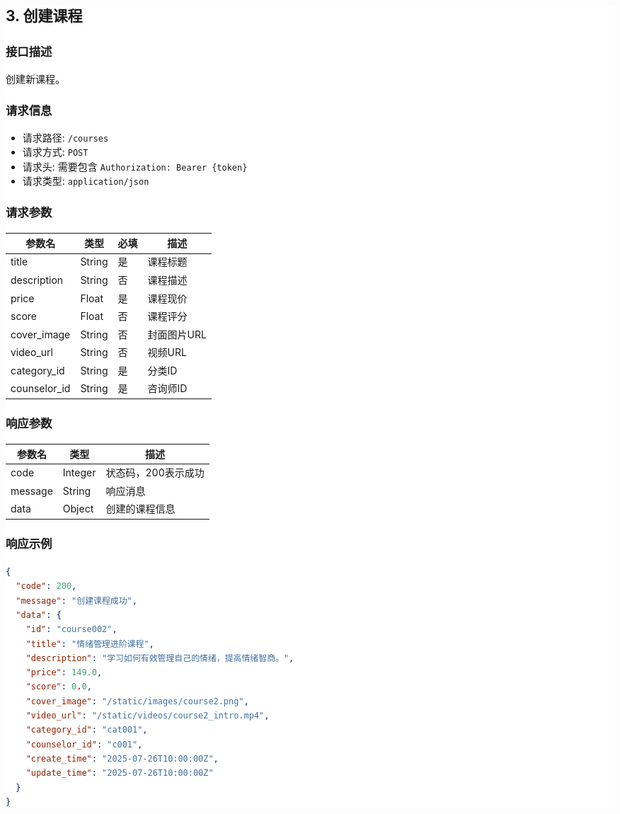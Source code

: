 ## 3. 创建课程

### 接口描述
创建新课程。

### 请求信息
- 请求路径: `/courses`
- 请求方式: `POST`
- 请求头: 需要包含 `Authorization: Bearer {token}`
- 请求类型: `application/json`

### 请求参数
| 参数名 | 类型 | 必填 | 描述 |
| --- | --- | --- | --- |
| title | String | 是 | 课程标题 |
| description | String | 否 | 课程描述 |
| price | Float | 是 | 课程现价 |
| score | Float | 否 | 课程评分 |
| cover_image | String | 否 | 封面图片URL |
| video_url | String | 否 | 视频URL |
| category_id | String | 是 | 分类ID |
| counselor_id | String | 是 | 咨询师ID |

### 响应参数
| 参数名 | 类型 | 描述 |
| --- | --- | --- |
| code | Integer | 状态码，200表示成功 |
| message | String | 响应消息 |
| data | Object | 创建的课程信息 |

### 响应示例
```json
{
  "code": 200,
  "message": "创建课程成功",
  "data": {
    "id": "course002",
    "title": "情绪管理进阶课程",
    "description": "学习如何有效管理自己的情绪，提高情绪智商。",
    "price": 149.0,
    "score": 0.0,
    "cover_image": "/static/images/course2.png",
    "video_url": "/static/videos/course2_intro.mp4",
    "category_id": "cat001",
    "counselor_id": "c001",
    "create_time": "2025-07-26T10:00:00Z",
    "update_time": "2025-07-26T10:00:00Z"
  }
}
```

